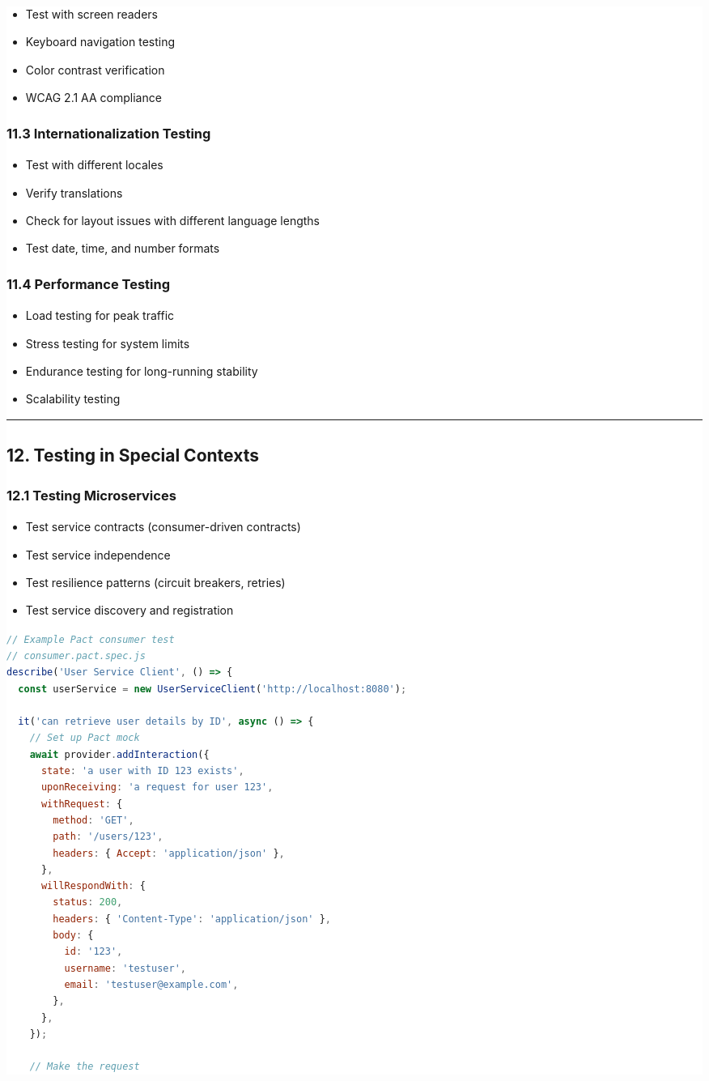 * Test with screen readers

* Keyboard navigation testing

* Color contrast verification

* WCAG 2.1 AA compliance

### 11.3 Internationalization Testing

* Test with different locales

* Verify translations

* Check for layout issues with different language lengths

* Test date, time, and number formats

### 11.4 Performance Testing

* Load testing for peak traffic

* Stress testing for system limits

* Endurance testing for long-running stability

* Scalability testing

---

## 12. Testing in Special Contexts

### 12.1 Testing Microservices

* Test service contracts (consumer-driven contracts)

* Test service independence

* Test resilience patterns (circuit breakers, retries)

* Test service discovery and registration

```javascript
// Example Pact consumer test
// consumer.pact.spec.js
describe('User Service Client', () => {
  const userService = new UserServiceClient('http://localhost:8080');

  it('can retrieve user details by ID', async () => {
    // Set up Pact mock
    await provider.addInteraction({
      state: 'a user with ID 123 exists',
      uponReceiving: 'a request for user 123',
      withRequest: {
        method: 'GET',
        path: '/users/123',
        headers: { Accept: 'application/json' },
      },
      willRespondWith: {
        status: 200,
        headers: { 'Content-Type': 'application/json' },
        body: {
          id: '123',
          username: 'testuser',
          email: 'testuser@example.com',
        },
      },
    });

    // Make the request
```